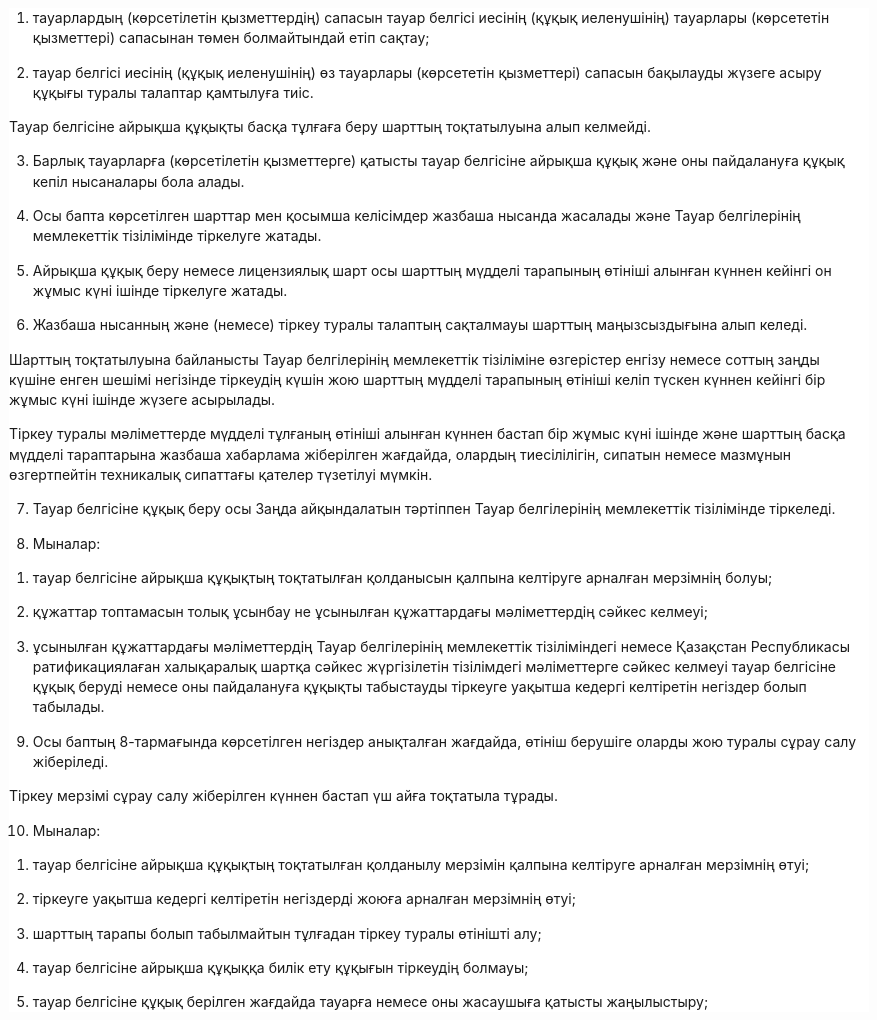 1) тауарлардың (көрсетілетін қызметтердiң) сапасын тауар белгісі иесінің (құқық иеленушінің) тауарлары (көрсететін қызметтерi) сапасынан төмен болмайтындай етіп сақтау;

2) тауар белгісі иесінің (құқық иеленушінің) өз тауарлары (көрсететін қызметтері) сапасын бақылауды жүзеге асыру құқығы туралы талаптар қамтылуға тиiс.

Тауар белгісіне айрықша құқықты басқа тұлғаға беру шарттың тоқтатылуына алып келмейді.

3. Барлық тауарларға (көрсетілетін қызметтерге) қатысты тауар белгісіне айрықша құқық және оны пайдалануға құқық кепіл нысаналары бола алады.

4. Осы бапта көрсетілген шарттар мен қосымша келісімдер жазбаша нысанда жасалады және Тауар белгілерінің мемлекеттік тізілімінде тіркелуге жатады.

5. Айрықша құқық беру немесе лицензиялық шарт осы шарттың мүдделі тарапының өтініші алынған күннен кейінгі он жұмыс күні ішінде тіркелуге жатады.

6. Жазбаша нысанның және (немесе) тіркеу туралы талаптың сақталмауы шарттың маңызсыздығына алып келеді.

Шарттың тоқтатылуына байланысты Тауар белгілерінің мемлекеттік тізіліміне өзгерістер енгізу немесе соттың заңды күшіне енген шешімі негізінде тіркеудің күшін жою шарттың мүдделі тарапының өтініші келіп түскен күннен кейінгі бір жұмыс күні ішінде жүзеге асырылады.

Тіркеу туралы мәліметтерде мүдделі тұлғаның өтініші алынған күннен бастап бір жұмыс күні ішінде және шарттың басқа мүдделі тараптарына жазбаша хабарлама жіберілген жағдайда, олардың тиесілілігін, сипатын немесе мазмұнын өзгертпейтін техникалық сипаттағы қателер түзетілуі мүмкін.

7. Тауар белгісіне құқық беру осы Заңда айқындалатын тәртіппен Тауар белгілерінің мемлекеттік тізілімінде тіркеледі.

8. Мыналар:

1) тауар белгісіне айрықша құқықтың тоқтатылған қолданысын қалпына келтіруге арналған мерзімнің болуы;

2) құжаттар топтамасын толық ұсынбау не ұсынылған құжаттардағы мәліметтердің сәйкес келмеуі;

3) ұсынылған құжаттардағы мәліметтердің Тауар белгілерінің мемлекеттік тізіліміндегі немесе Қазақстан Республикасы ратификациялаған халықаралық шартқа сәйкес жүргізілетін тізілімдегі мәліметтерге сәйкес келмеуі тауар белгісіне құқық беруді немесе оны пайдалануға құқықты табыстауды тіркеуге уақытша кедергі келтіретін негіздер болып табылады.

9. Осы баптың 8-тармағында көрсетілген негіздер анықталған жағдайда, өтініш берушіге оларды жою туралы сұрау салу жіберіледі.

Тіркеу мерзімі сұрау салу жіберілген күннен бастап үш айға тоқтатыла тұрады.

10. Мыналар:

1) тауар белгісіне айрықша құқықтың тоқтатылған қолданылу мерзімін қалпына келтіруге арналған мерзімнің өтуі;

2) тіркеуге уақытша кедергі келтіретін негіздерді жоюға арналған мерзімнің өтуі;

3) шарттың тарапы болып табылмайтын тұлғадан тіркеу туралы өтінішті алу;

4) тауар белгісіне айрықша құқыққа билік ету құқығын тіркеудің болмауы;

5) тауар белгісіне құқық берілген жағдайда тауарға немесе оны жасаушыға қатысты жаңылыстыру;
